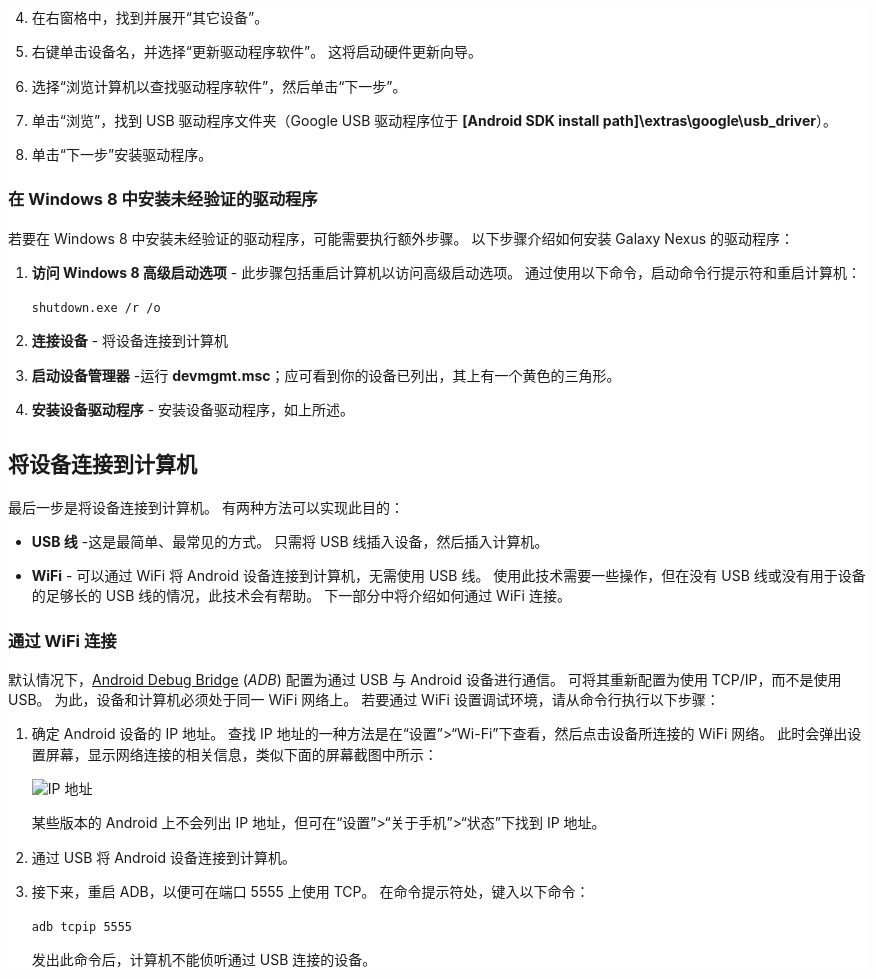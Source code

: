 4.  在右窗格中，找到并展开“其它设备”。

5.  右键单击设备名，并选择“更新驱动程序软件”。
    这将启动硬件更新向导。

6.  选择“浏览计算机以查找驱动程序软件”，然后单击“下一步”。

7.  单击“浏览”，找到 USB 驱动程序文件夹（Google USB 驱动程序位于 **[Android SDK install path]\extras\google\usb_driver**）。

8.  单击“下一步”安装驱动程序。


### <a name="installing-unverified-drivers-in-windows-8"></a>在 Windows 8 中安装未经验证的驱动程序

若要在 Windows 8 中安装未经验证的驱动程序，可能需要执行额外步骤。 以下步骤介绍如何安装 Galaxy Nexus 的驱动程序：

1.  **访问 Windows 8 高级启动选项** - 此步骤包括重启计算机以访问高级启动选项。 通过使用以下命令，启动命令行提示符和重启计算机：

        shutdown.exe /r /o

2.  **连接设备** - 将设备连接到计算机

3.  **启动设备管理器** -运行 **devmgmt.msc**；应可看到你的设备已列出，其上有一个黄色的三角形。

4.  **安装设备驱动程序** - 安装设备驱动程序，如上所述。



## <a name="connect-the-device-to-the-computer"></a>将设备连接到计算机

最后一步是将设备连接到计算机。 有两种方法可以实现此目的：

-   **USB 线** -这是最简单、最常见的方式。 只需将 USB 线插入设备，然后插入计算机。

-   **WiFi** - 可以通过 WiFi 将 Android 设备连接到计算机，无需使用 USB 线。 使用此技术需要一些操作，但在没有 USB 线或没有用于设备的足够长的 USB 线的情况，此技术会有帮助。 下一部分中将介绍如何通过 WiFi 连接。


### <a name="connecting-over-wifi"></a>通过 WiFi 连接

默认情况下，[Android Debug Bridge](http://developer.android.com/tools/help/adb.html) (*ADB*) 配置为通过 USB 与 Android 设备进行通信。 可将其重新配置为使用 TCP/IP，而不是使用 USB。 为此，设备和计算机必须处于同一 WiFi 网络上。 若要通过 WiFi 设置调试环境，请从命令行执行以下步骤：

1.  确定 Android 设备的 IP 地址。 查找 IP 地址的一种方法是在“设置”>“Wi-Fi”下查看，然后点击设备所连接的 WiFi 网络。 此时会弹出设置屏幕，显示网络连接的相关信息，类似下面的屏幕截图中所示：

    ![IP 地址](set-up-device-for-development-images/ip-settings.png)

    某些版本的 Android 上不会列出 IP 地址，但可在“设置”>“关于手机”>“状态”下找到 IP 地址。

2.  通过 USB 将 Android 设备连接到计算机。

3.  接下来，重启 ADB，以便可在端口 5555 上使用 TCP。 在命令提示符处，键入以下命令：

        adb tcpip 5555

    发出此命令后，计算机不能侦听通过 USB 连接的设备。
